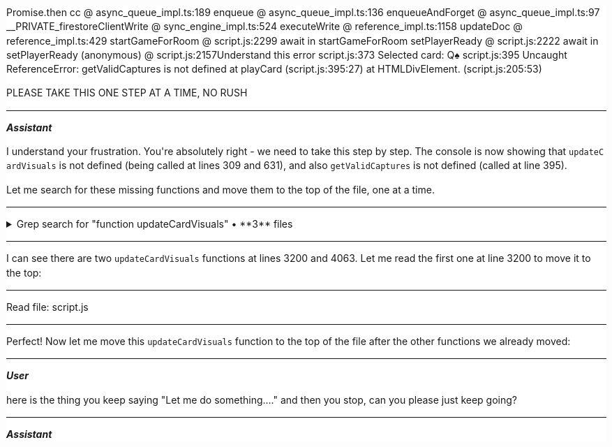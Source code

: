 Promise.then
cc @ async_queue_impl.ts:189
enqueue @ async_queue_impl.ts:136
enqueueAndForget @ async_queue_impl.ts:97
__PRIVATE_firestoreClientWrite @ sync_engine_impl.ts:524
executeWrite @ reference_impl.ts:1158
updateDoc @ reference_impl.ts:429
startGameForRoom @ script.js:2299
await in startGameForRoom
setPlayerReady @ script.js:2222
await in setPlayerReady
(anonymous) @ script.js:2157Understand this error
script.js:373 Selected card: Q♠
script.js:395 Uncaught ReferenceError: getValidCaptures is not defined
    at playCard (script.js:395:27)
    at HTMLDivElement.<anonymous> (script.js:205:53)

PLEASE TAKE THIS ONE STEP AT A TIME, NO RUSH

---

_**Assistant**_

I understand your frustration. You're absolutely right - we need to take this step by step. The console is now showing that `updateCardVisuals` is not defined (being called at lines 309 and 631), and also `getValidCaptures` is not defined (called at line 395).

Let me search for these missing functions and move them to the top of the file, one at a time.

---

<details><summary>Grep search for "function updateCardVisuals" • **3** files</summary></details>

---

I can see there are two `updateCardVisuals` functions at lines 3200 and 4063. Let me read the first one at line 3200 to move it to the top:

---

Read file: script.js

---

Perfect! Now let me move this `updateCardVisuals` function to the top of the file after the other functions we already moved:

---

_**User**_

here is the thing you keep saying "Let me do something...." and then you stop, can you please just keep going?

---

_**Assistant**_

